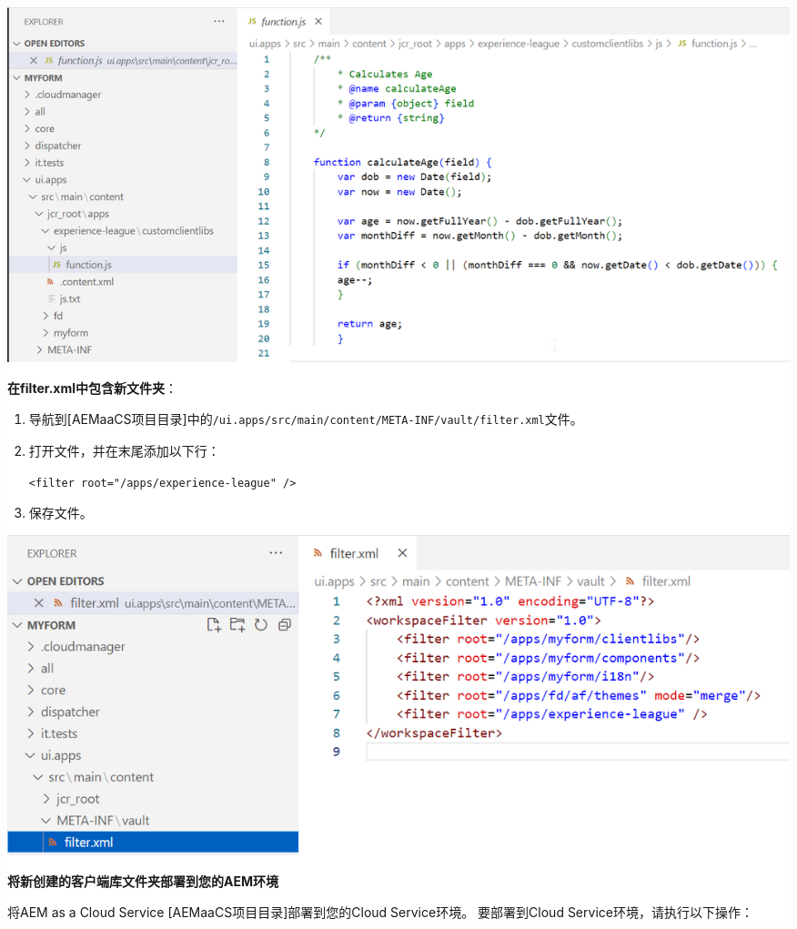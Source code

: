 ![自定义函数文件夹结构](/help/forms/assets/custom-function-added-files.png)

**在filter.xml中包含新文件夹**：

1. 导航到[AEMaaCS项目目录]中的`/ui.apps/src/main/content/META-INF/vault/filter.xml`文件。

1. 打开文件，并在末尾添加以下行：

   `<filter root="/apps/experience-league" />`
1. 保存文件。

![自定义函数筛选器xml](/help/forms/assets/custom-function-filterxml.png)

**将新创建的客户端库文件夹部署到您的AEM环境**

将AEM as a Cloud Service [AEMaaCS项目目录]部署到您的Cloud Service环境。 要部署到Cloud Service环境，请执行以下操作：
